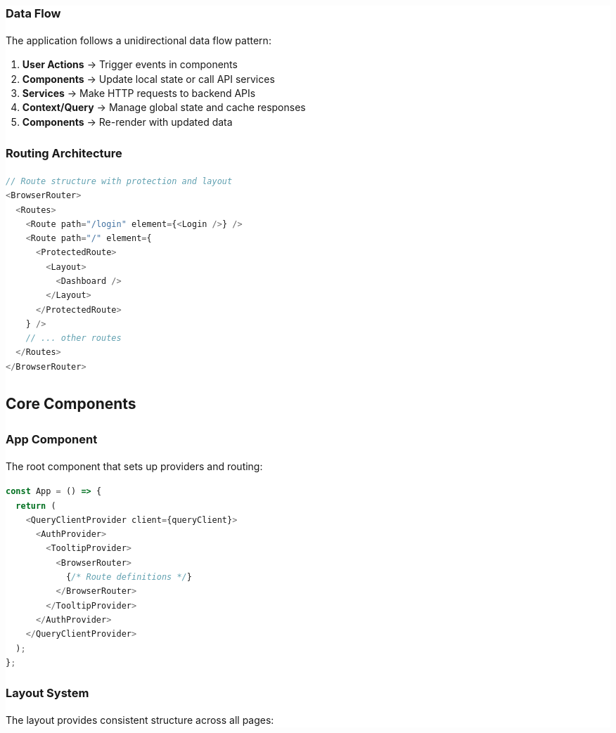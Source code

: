 ### Data Flow

The application follows a unidirectional data flow pattern:

1. **User Actions** → Trigger events in components
2. **Components** → Update local state or call API services
3. **Services** → Make HTTP requests to backend APIs
4. **Context/Query** → Manage global state and cache responses
5. **Components** → Re-render with updated data

### Routing Architecture

```typescript
// Route structure with protection and layout
<BrowserRouter>
  <Routes>
    <Route path="/login" element={<Login />} />
    <Route path="/" element={
      <ProtectedRoute>
        <Layout>
          <Dashboard />
        </Layout>
      </ProtectedRoute>
    } />
    // ... other routes
  </Routes>
</BrowserRouter>
```

## Core Components

### App Component
The root component that sets up providers and routing:

```typescript
const App = () => {
  return (
    <QueryClientProvider client={queryClient}>
      <AuthProvider>
        <TooltipProvider>
          <BrowserRouter>
            {/* Route definitions */}
          </BrowserRouter>
        </TooltipProvider>
      </AuthProvider>
    </QueryClientProvider>
  );
};
```

### Layout System
The layout provides consistent structure across all pages:
